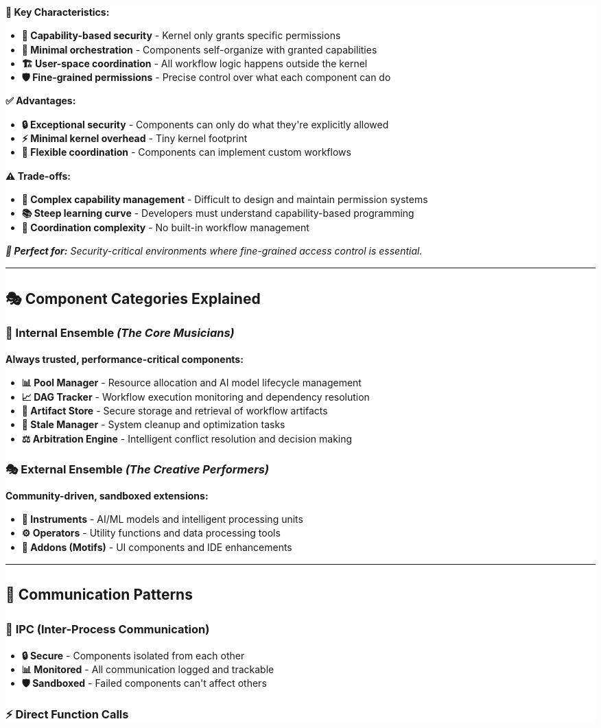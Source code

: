**🌟 Key Characteristics:**

- **🎫 Capability-based security** - Kernel only grants specific permissions
- **🔬 Minimal orchestration** - Components self-organize with granted capabilities
- **🏗️ User-space coordination** - All workflow logic happens outside the kernel
- **🛡️ Fine-grained permissions** - Precise control over what each component can do

**✅ Advantages:**

- **🔒 Exceptional security** - Components can only do what they're explicitly allowed
- **⚡ Minimal kernel overhead** - Tiny kernel footprint
- **🎯 Flexible coordination** - Components can implement custom workflows

**⚠️ Trade-offs:**

- **🤔 Complex capability management** - Difficult to design and maintain permission systems
- **📚 Steep learning curve** - Developers must understand capability-based programming
- **🧩 Coordination complexity** - No built-in workflow management

***🎯 Perfect for:** Security-critical environments where fine-grained access control is essential.*

---

## 🎭 Component Categories Explained

### 🎼 Internal Ensemble *(The Core Musicians)*

**Always trusted, performance-critical components:**

- **📊 Pool Manager** - Resource allocation and AI model lifecycle management
- **📈 DAG Tracker** - Workflow execution monitoring and dependency resolution
- **💾 Artifact Store** - Secure storage and retrieval of workflow artifacts
- **🧹 Stale Manager** - System cleanup and optimization tasks
- **⚖️ Arbitration Engine** - Intelligent conflict resolution and decision making

### 🎭 External Ensemble *(The Creative Performers)*

**Community-driven, sandboxed extensions:**

- **🎻 Instruments** - AI/ML models and intelligent processing units
- **⚙️ Operators** - Utility functions and data processing tools
- **🧩 Addons (Motifs)** - UI components and IDE enhancements

---

## 🔄 Communication Patterns

### 📡 **IPC (Inter-Process Communication)**

- **🔒 Secure** - Components isolated from each other
- **📊 Monitored** - All communication logged and trackable
- **🛡️ Sandboxed** - Failed components can't affect others

### ⚡ **Direct Function Calls**
